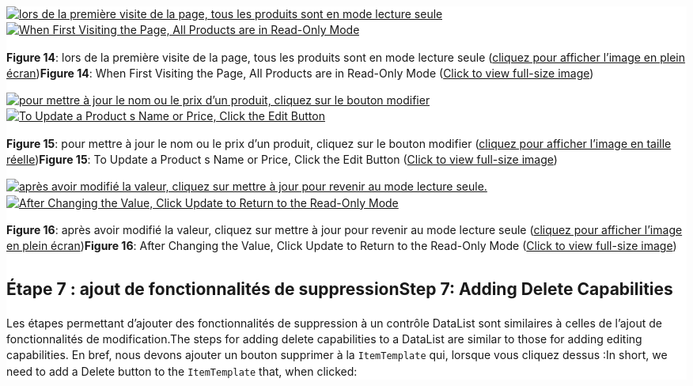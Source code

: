 <span data-ttu-id="66f1f-299">[![lors de la première visite de la page, tous les produits sont en mode lecture seule](an-overview-of-editing-and-deleting-data-in-the-datalist-vb/_static/image35.png)](an-overview-of-editing-and-deleting-data-in-the-datalist-vb/_static/image34.png)</span><span class="sxs-lookup"><span data-stu-id="66f1f-299">[![When First Visiting the Page, All Products are in Read-Only Mode](an-overview-of-editing-and-deleting-data-in-the-datalist-vb/_static/image35.png)](an-overview-of-editing-and-deleting-data-in-the-datalist-vb/_static/image34.png)</span></span>

<span data-ttu-id="66f1f-300">**Figure 14**: lors de la première visite de la page, tous les produits sont en mode lecture seule ([cliquez pour afficher l’image en plein écran](an-overview-of-editing-and-deleting-data-in-the-datalist-vb/_static/image36.png))</span><span class="sxs-lookup"><span data-stu-id="66f1f-300">**Figure 14**: When First Visiting the Page, All Products are in Read-Only Mode ([Click to view full-size image](an-overview-of-editing-and-deleting-data-in-the-datalist-vb/_static/image36.png))</span></span>

<span data-ttu-id="66f1f-301">[![pour mettre à jour le nom ou le prix d’un produit, cliquez sur le bouton modifier](an-overview-of-editing-and-deleting-data-in-the-datalist-vb/_static/image38.png)](an-overview-of-editing-and-deleting-data-in-the-datalist-vb/_static/image37.png)</span><span class="sxs-lookup"><span data-stu-id="66f1f-301">[![To Update a Product s Name or Price, Click the Edit Button](an-overview-of-editing-and-deleting-data-in-the-datalist-vb/_static/image38.png)](an-overview-of-editing-and-deleting-data-in-the-datalist-vb/_static/image37.png)</span></span>

<span data-ttu-id="66f1f-302">**Figure 15**: pour mettre à jour le nom ou le prix d’un produit, cliquez sur le bouton modifier ([cliquez pour afficher l’image en taille réelle](an-overview-of-editing-and-deleting-data-in-the-datalist-vb/_static/image39.png))</span><span class="sxs-lookup"><span data-stu-id="66f1f-302">**Figure 15**: To Update a Product s Name or Price, Click the Edit Button ([Click to view full-size image](an-overview-of-editing-and-deleting-data-in-the-datalist-vb/_static/image39.png))</span></span>

<span data-ttu-id="66f1f-303">[![après avoir modifié la valeur, cliquez sur mettre à jour pour revenir au mode lecture seule.](an-overview-of-editing-and-deleting-data-in-the-datalist-vb/_static/image41.png)](an-overview-of-editing-and-deleting-data-in-the-datalist-vb/_static/image40.png)</span><span class="sxs-lookup"><span data-stu-id="66f1f-303">[![After Changing the Value, Click Update to Return to the Read-Only Mode](an-overview-of-editing-and-deleting-data-in-the-datalist-vb/_static/image41.png)](an-overview-of-editing-and-deleting-data-in-the-datalist-vb/_static/image40.png)</span></span>

<span data-ttu-id="66f1f-304">**Figure 16**: après avoir modifié la valeur, cliquez sur mettre à jour pour revenir au mode lecture seule ([cliquez pour afficher l’image en plein écran](an-overview-of-editing-and-deleting-data-in-the-datalist-vb/_static/image42.png))</span><span class="sxs-lookup"><span data-stu-id="66f1f-304">**Figure 16**: After Changing the Value, Click Update to Return to the Read-Only Mode ([Click to view full-size image](an-overview-of-editing-and-deleting-data-in-the-datalist-vb/_static/image42.png))</span></span>

## <a name="step-7-adding-delete-capabilities"></a><span data-ttu-id="66f1f-305">Étape 7 : ajout de fonctionnalités de suppression</span><span class="sxs-lookup"><span data-stu-id="66f1f-305">Step 7: Adding Delete Capabilities</span></span>

<span data-ttu-id="66f1f-306">Les étapes permettant d’ajouter des fonctionnalités de suppression à un contrôle DataList sont similaires à celles de l’ajout de fonctionnalités de modification.</span><span class="sxs-lookup"><span data-stu-id="66f1f-306">The steps for adding delete capabilities to a DataList are similar to those for adding editing capabilities.</span></span> <span data-ttu-id="66f1f-307">En bref, nous devons ajouter un bouton supprimer à la `ItemTemplate` qui, lorsque vous cliquez dessus :</span><span class="sxs-lookup"><span data-stu-id="66f1f-307">In short, we need to add a Delete button to the `ItemTemplate` that, when clicked:</span></span>
